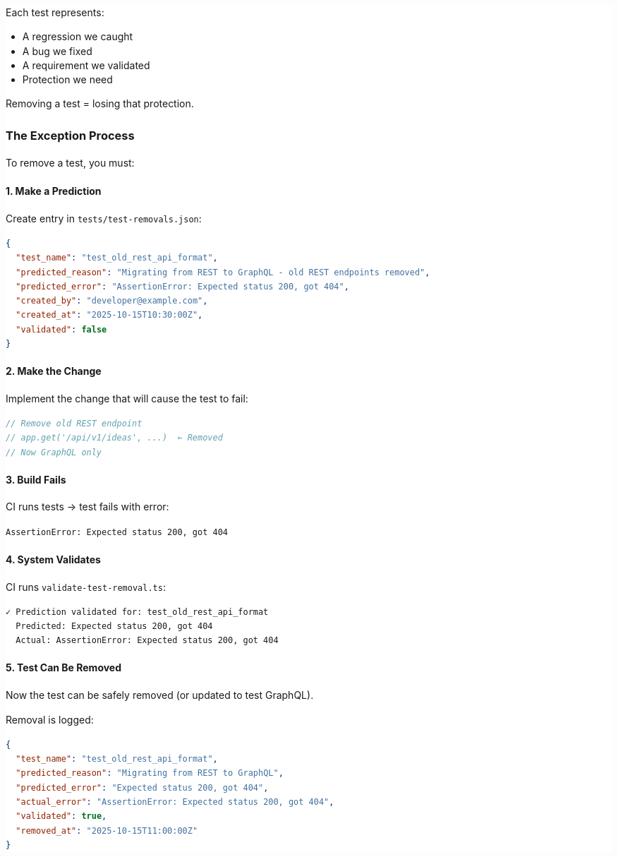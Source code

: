 Each test represents:
- A regression we caught
- A bug we fixed
- A requirement we validated
- Protection we need

Removing a test = losing that protection.

### The Exception Process

To remove a test, you must:

#### 1. Make a Prediction

Create entry in `tests/test-removals.json`:

```json
{
  "test_name": "test_old_rest_api_format",
  "predicted_reason": "Migrating from REST to GraphQL - old REST endpoints removed",
  "predicted_error": "AssertionError: Expected status 200, got 404",
  "created_by": "developer@example.com",
  "created_at": "2025-10-15T10:30:00Z",
  "validated": false
}
```

#### 2. Make the Change

Implement the change that will cause the test to fail:
```typescript
// Remove old REST endpoint
// app.get('/api/v1/ideas', ...)  ← Removed
// Now GraphQL only
```

#### 3. Build Fails

CI runs tests → test fails with error:
```
AssertionError: Expected status 200, got 404
```

#### 4. System Validates

CI runs `validate-test-removal.ts`:
```bash
✓ Prediction validated for: test_old_rest_api_format
  Predicted: Expected status 200, got 404
  Actual: AssertionError: Expected status 200, got 404
```

#### 5. Test Can Be Removed

Now the test can be safely removed (or updated to test GraphQL).

Removal is logged:
```json
{
  "test_name": "test_old_rest_api_format",
  "predicted_reason": "Migrating from REST to GraphQL",
  "predicted_error": "Expected status 200, got 404",
  "actual_error": "AssertionError: Expected status 200, got 404",
  "validated": true,
  "removed_at": "2025-10-15T11:00:00Z"
}
```
